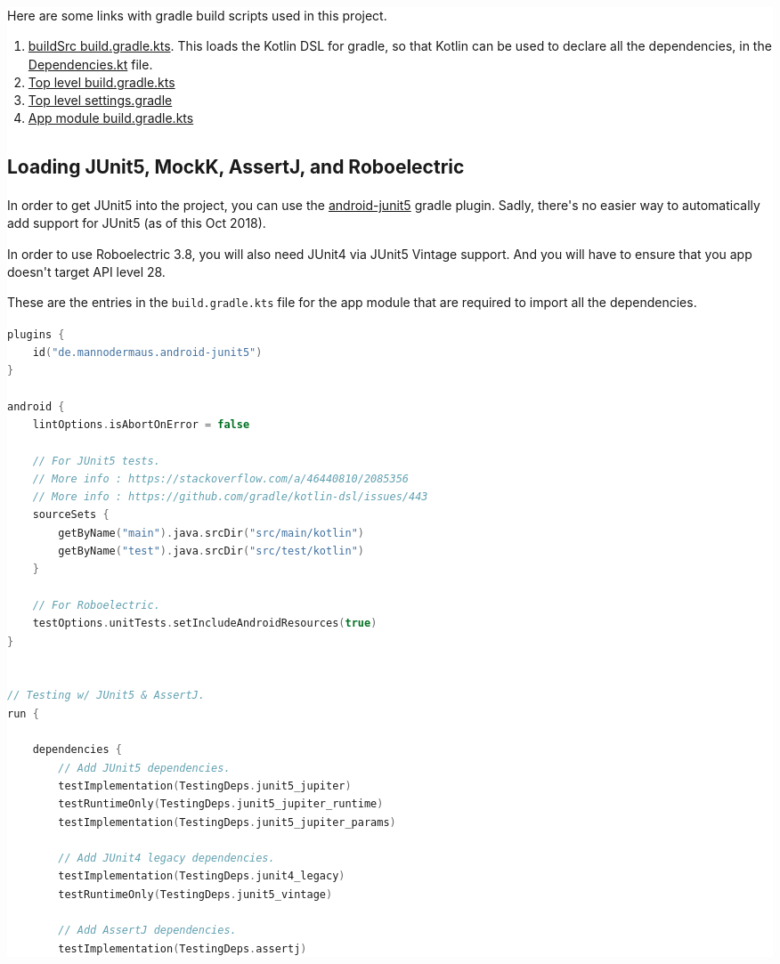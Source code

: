 Here are some links with gradle build scripts used in this project.

1. [buildSrc build.gradle.kts](https://github.com/nazmulidris/places-api-poc/blob/main/buildSrc/build.gradle.kts).
   This loads the Kotlin DSL for gradle, so that Kotlin can be used to declare all the dependencies,
   in the
   [Dependencies.kt](https://github.com/nazmulidris/places-api-poc/blob/main/buildSrc/src/main/kotlin/Dependencies.kt)
   file.
1. [Top level build.gradle.kts](https://github.com/nazmulidris/places-api-poc/blob/main/build.gradle.kts)
1. [Top level settings.gradle](https://github.com/nazmulidris/places-api-poc/blob/main/settings.gradle)
1. [App module build.gradle.kts](https://github.com/nazmulidris/places-api-poc/blob/main/app/build.gradle.kts)

## Loading JUnit5, MockK, AssertJ, and Roboelectric

In order to get JUnit5 into the project, you can use the
[android-junit5](https://github.com/mannodermaus/android-junit5) gradle plugin. Sadly, there's no
easier way to automatically add support for JUnit5 (as of this Oct 2018).

In order to use Roboelectric 3.8, you will also need JUnit4 via JUnit5 Vintage support. And you will
have to ensure that you app doesn't target API level 28.

These are the entries in the `build.gradle.kts` file for the app module that are required to import
all the dependencies.

```kotlin
plugins {
    id("de.mannodermaus.android-junit5")
}

android {
    lintOptions.isAbortOnError = false

    // For JUnit5 tests.
    // More info : https://stackoverflow.com/a/46440810/2085356
    // More info : https://github.com/gradle/kotlin-dsl/issues/443
    sourceSets {
        getByName("main").java.srcDir("src/main/kotlin")
        getByName("test").java.srcDir("src/test/kotlin")
    }

    // For Roboelectric.
    testOptions.unitTests.setIncludeAndroidResources(true)
}


// Testing w/ JUnit5 & AssertJ.
run {

    dependencies {
        // Add JUnit5 dependencies.
        testImplementation(TestingDeps.junit5_jupiter)
        testRuntimeOnly(TestingDeps.junit5_jupiter_runtime)
        testImplementation(TestingDeps.junit5_jupiter_params)

        // Add JUnit4 legacy dependencies.
        testImplementation(TestingDeps.junit4_legacy)
        testRuntimeOnly(TestingDeps.junit5_vintage)

        // Add AssertJ dependencies.
        testImplementation(TestingDeps.assertj)
```